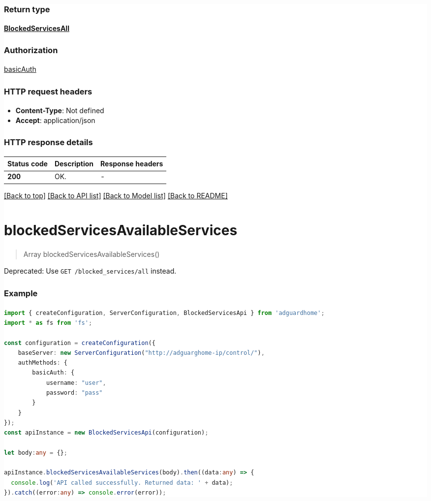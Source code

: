 
### Return type

[**BlockedServicesAll**](BlockedServicesAll.md)

### Authorization

[basicAuth](README.md#basicAuth)

### HTTP request headers

 - **Content-Type**: Not defined
 - **Accept**: application/json


### HTTP response details
| Status code | Description | Response headers |
|-------------|-------------|------------------|
**200** | OK. |  -  |

[[Back to top]](#) [[Back to API list]](../README.md#documentation-for-api-endpoints) [[Back to Model list]](../README.md#documentation-for-models) [[Back to README]](../README.md)

# **blockedServicesAvailableServices**
> Array<string> blockedServicesAvailableServices()

Deprecated: Use `GET /blocked_services/all` instead. 

### Example


```typescript
import { createConfiguration, ServerConfiguration, BlockedServicesApi } from 'adguardhome';
import * as fs from 'fs';

const configuration = createConfiguration({
    baseServer: new ServerConfiguration("http://adguarghome-ip/control/"),
    authMethods: {
        basicAuth: {
            username: "user",
            password: "pass"
        }
    }
});
const apiInstance = new BlockedServicesApi(configuration);

let body:any = {};

apiInstance.blockedServicesAvailableServices(body).then((data:any) => {
  console.log('API called successfully. Returned data: ' + data);
}).catch((error:any) => console.error(error));
```
